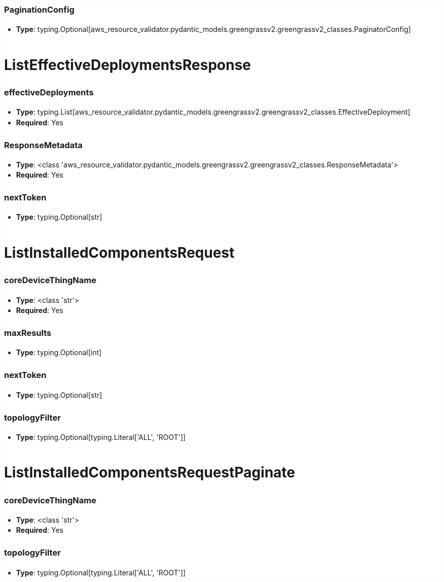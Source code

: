 ### PaginationConfig
- **Type**: typing.Optional[aws_resource_validator.pydantic_models.greengrassv2.greengrassv2_classes.PaginatorConfig]


# ListEffectiveDeploymentsResponse

### effectiveDeployments
- **Type**: typing.List[aws_resource_validator.pydantic_models.greengrassv2.greengrassv2_classes.EffectiveDeployment]
- **Required**: Yes

### ResponseMetadata
- **Type**: <class 'aws_resource_validator.pydantic_models.greengrassv2.greengrassv2_classes.ResponseMetadata'>
- **Required**: Yes

### nextToken
- **Type**: typing.Optional[str]


# ListInstalledComponentsRequest

### coreDeviceThingName
- **Type**: <class 'str'>
- **Required**: Yes

### maxResults
- **Type**: typing.Optional[int]

### nextToken
- **Type**: typing.Optional[str]

### topologyFilter
- **Type**: typing.Optional[typing.Literal['ALL', 'ROOT']]


# ListInstalledComponentsRequestPaginate

### coreDeviceThingName
- **Type**: <class 'str'>
- **Required**: Yes

### topologyFilter
- **Type**: typing.Optional[typing.Literal['ALL', 'ROOT']]
